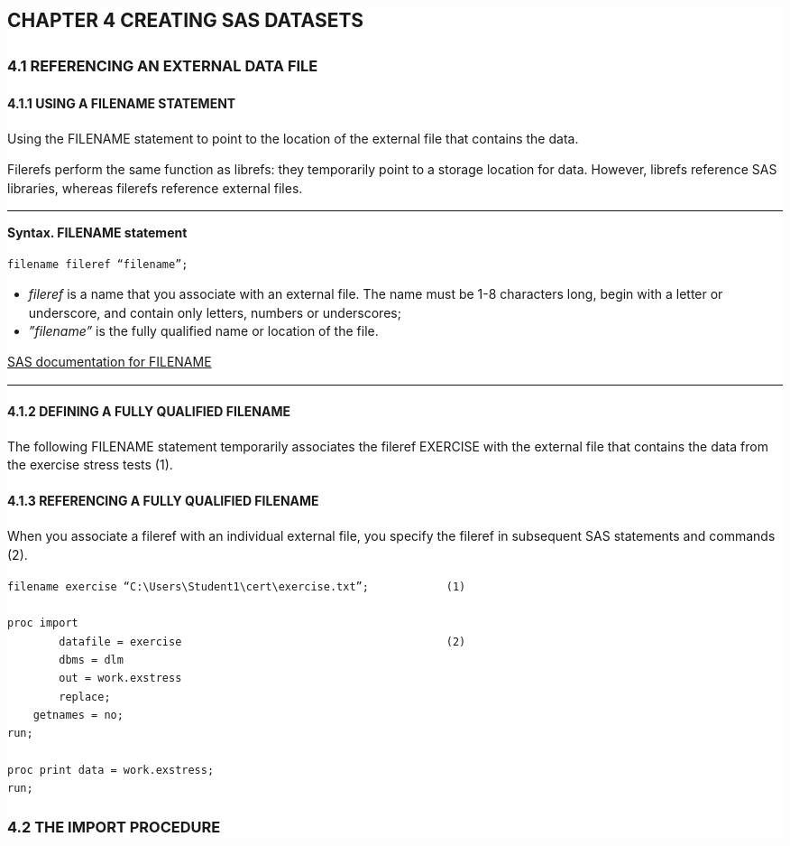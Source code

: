 ## CHAPTER 4 CREATING SAS DATASETS

### 4.1 REFERENCING AN EXTERNAL DATA FILE

#### 4.1.1 USING A FILENAME STATEMENT

Using the FILENAME statement to point to the location of the external file that contains the data.

Filerefs perform the same function as librefs: they temporarily point to a storage location for data. However, librefs reference SAS libraries, whereas filerefs reference external files.

***

**Syntax. FILENAME statement**

```sas
filename fileref “filename”;
```

* _fileref_ is a name that you associate with an external file. The name must be 1-8 characters long, begin with a letter or underscore, and contain only letters, numbers or underscores;
* _”filename”_ is the fully qualified name or location of the file.

[SAS documentation for FILENAME](https://documentation.sas.com/doc/en/pgmsascdc/9.4_3.5/lestmtsglobal/p05r9vhhqbhfzun1qo9mw64s4700.htm)

***

#### 4.1.2 DEFINING A FULLY QUALIFIED FILENAME

The following FILENAME statement temporarily associates the fileref EXERCISE with the external file that contains the data from the exercise stress tests (1).

#### 4.1.3 REFERENCING A FULLY QUALIFIED FILENAME

When you associate a fileref with an individual external file, you specify the fileref in subsequent SAS statements and commands (2).

```sas
filename exercise “C:\Users\Student1\cert\exercise.txt”;            (1)

proc import
        datafile = exercise                                         (2)
        dbms = dlm
        out = work.exstress
        replace;
    getnames = no;
run;

proc print data = work.exstress;
run;
```

### 4.2 THE IMPORT PROCEDURE
